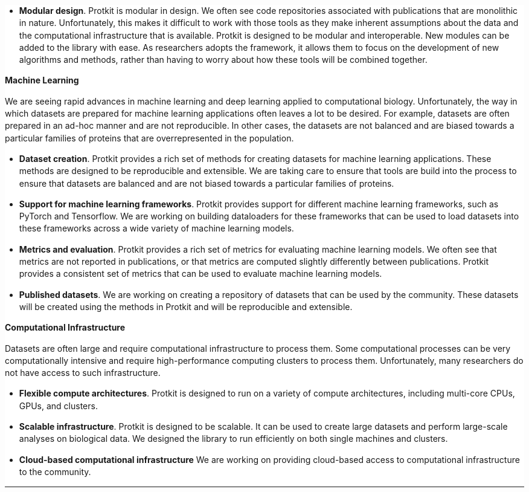 - **Modular design**. Protkit is modular in design. We often see code repositories associated
    with publications that are monolithic in nature.  Unfortunately, this makes it difficult
    to work with those tools as they make inherent assumptions about the data and the
    computational infrastructure that is available.  Protkit is designed to be modular and
    interoperable.  New modules can be added to the library with ease.  As researchers adopts
    the framework, it allows them to focus on the development of new algorithms and methods,
    rather than having to worry about how these tools will be combined together.

**Machine Learning**

We are seeing rapid advances in machine learning and deep learning applied to computational
biology. Unfortunately, the way in which datasets are prepared for machine learning applications
often leaves a lot to be desired. For example, datasets are often prepared in an ad-hoc manner
and are not reproducible. In other cases, the datasets are not balanced and are biased towards a
particular families of proteins that are overrepresented in the population.

- **Dataset creation**. Protkit provides a rich set of methods for creating datasets for machine
    learning applications.  These methods are designed to be reproducible and
    extensible.  We are taking care to ensure that tools are build into the process to ensure
    that datasets are balanced and are not biased towards a particular families of proteins.

- **Support for machine learning frameworks**. Protkit provides support for different
    machine learning frameworks, such as PyTorch and Tensorflow.  We are working on
    building dataloaders for these frameworks that can be used to load datasets into
    these frameworks across a wide variety of machine learning models.

- **Metrics and evaluation**. Protkit provides a rich set of metrics for evaluating machine
    learning models.  We often see that metrics are not reported in publications, or that
    metrics are computed slightly differently between publications.  Protkit provides a
    consistent set of metrics that can be used to evaluate machine learning models.

- **Published datasets**. We are working on creating a repository of datasets that can be used by the
    community.  These datasets will be created using the methods in Protkit and will be
    reproducible and extensible.

**Computational Infrastructure**

Datasets are often large and require computational infrastructure to process them.  Some
computational processes can be very computationally intensive and require high-performance
computing clusters to process them.  Unfortunately, many researchers do not have access to
such infrastructure.

- **Flexible compute architectures**. Protkit is designed to run on a variety of compute
    architectures, including multi-core CPUs, GPUs, and clusters.

- **Scalable infrastructure**. Protkit is designed to be scalable.  It can be used to
    create large datasets and perform large-scale analyses on biological data. We designed
    the library to run efficiently on both single machines and clusters.

- **Cloud-based computational infrastructure**
    We are working on providing cloud-based access to computational infrastructure
    to the community.
---
